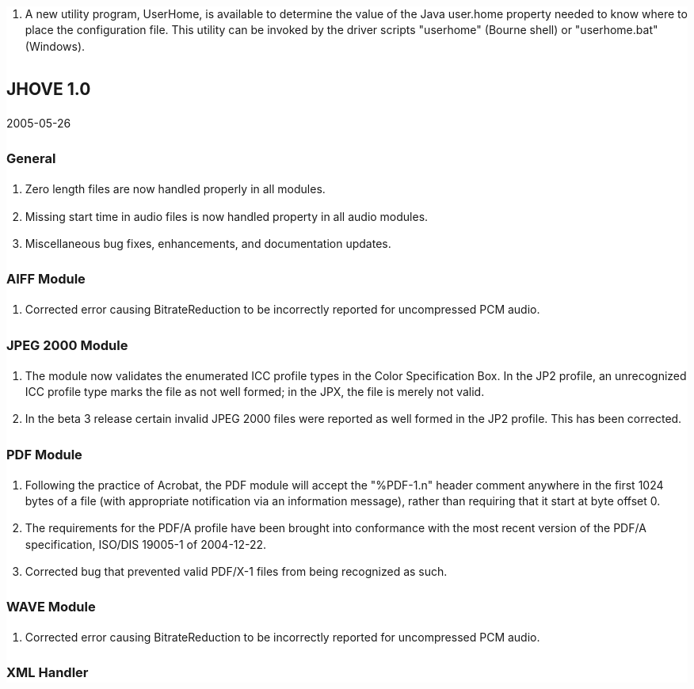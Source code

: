    1. A new utility program, UserHome, is available to determine the value
      of the Java user.home property needed to know where to place the
      configuration file.  This utility can be invoked by the driver scripts
      "userhome" (Bourne shell) or "userhome.bat" (Windows).


JHOVE 1.0
---------
2005-05-26

### General

   1. Zero length files are now handled properly in all modules.

   2. Missing start time in audio files is now handled property in all
      audio modules.

   3. Miscellaneous bug fixes, enhancements, and documentation updates.

### AIFF Module

   1. Corrected error causing BitrateReduction to be incorrectly reported
      for uncompressed PCM audio.

### JPEG 2000 Module

   1. The module now validates the enumerated ICC profile types in the
      Color Specification Box. In the JP2 profile, an unrecognized ICC
      profile type marks the file as not well formed; in the JPX, the file
      is merely not valid.

   2. In the beta 3 release certain invalid JPEG 2000 files were
      reported as well formed in the JP2 profile. This has been corrected.

### PDF Module

   1. Following the practice of Acrobat, the PDF module will accept
      the "%PDF-1.n" header comment anywhere in the first 1024 bytes of a
      file (with appropriate notification via an information message),
      rather than requiring that it start at byte offset 0.

   2. The requirements for the PDF/A profile have been brought into
      conformance with the most recent version of the PDF/A specification,
      ISO/DIS 19005-1 of 2004-12-22.

   3. Corrected bug that prevented valid PDF/X-1 files from being
      recognized as such.

### WAVE Module

   1. Corrected error causing BitrateReduction to be incorrectly reported
      for uncompressed PCM audio.

### XML Handler

